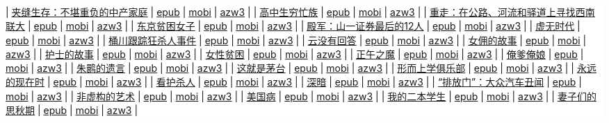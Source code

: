 | [夹缝生存：不堪重负的中产家庭](http://ct.dalanmei.com/f/31084289-570164294-5f68c5) | [epub](http://ct.dalanmei.com/f/31084289-570164294-5f68c5) | [mobi](http://ct.dalanmei.com/f/31084289-570316551-19af67) | [azw3](http://ct.dalanmei.com/f/31084289-571381154-0b9411) |
| [高中生穷忙族](http://ct.dalanmei.com/f/31084289-570165154-c76048) | [epub](http://ct.dalanmei.com/f/31084289-570165154-c76048) | [mobi](http://ct.dalanmei.com/f/31084289-570316999-67a9ba) | [azw3](http://ct.dalanmei.com/f/31084289-571384322-820299) |
| [重走：在公路、河流和驿道上寻找西南联大](http://ct.dalanmei.com/f/31084289-570156917-e4c70f) | [epub](http://ct.dalanmei.com/f/31084289-570156917-e4c70f) | [mobi](http://ct.dalanmei.com/f/31084289-570332947-6283d3) | [azw3](http://ct.dalanmei.com/f/31084289-571399450-1d1a47) |
| [东京贫困女子](http://ct.dalanmei.com/f/31084289-570156933-33f8ba) | [epub](http://ct.dalanmei.com/f/31084289-570156933-33f8ba) | [mobi](http://ct.dalanmei.com/f/31084289-570332952-147521) | [azw3](http://ct.dalanmei.com/f/31084289-571399463-d88946) |
| [殿军：山一证券最后的12人](http://ct.dalanmei.com/f/31084289-570158256-7d79b5) | [epub](http://ct.dalanmei.com/f/31084289-570158256-7d79b5) | [mobi](http://ct.dalanmei.com/f/31084289-570348410-6e3df2) | [azw3](http://ct.dalanmei.com/f/31084289-571400122-335bdb) |
| [虚无时代](http://ct.dalanmei.com/f/31084289-570139050-d613df) | [epub](http://ct.dalanmei.com/f/31084289-570139050-d613df) | [mobi](http://ct.dalanmei.com/f/31084289-570354755-1a5059) | [azw3](http://ct.dalanmei.com/f/31084289-571402657-2bffba) |
| [桶川跟踪狂杀人事件](http://ct.dalanmei.com/f/31084289-570150153-0d6ab8) | [epub](http://ct.dalanmei.com/f/31084289-570150153-0d6ab8) | [mobi](http://ct.dalanmei.com/f/31084289-570357642-a29d4c) | [azw3](http://ct.dalanmei.com/f/31084289-571405715-06a57c) |
| [云没有回答](http://ct.dalanmei.com/f/31084289-570150702-53ad30) | [epub](http://ct.dalanmei.com/f/31084289-570150702-53ad30) | [mobi](http://ct.dalanmei.com/f/31084289-570357685-e55eac) | [azw3](http://ct.dalanmei.com/f/31084289-571405804-225326) |
| [女佣的故事](http://ct.dalanmei.com/f/31084289-570108768-1095ee) | [epub](http://ct.dalanmei.com/f/31084289-570108768-1095ee) | [mobi](http://ct.dalanmei.com/f/31084289-570259343-857d01) | [azw3](http://ct.dalanmei.com/f/31084289-571416309-d1ca82) |
| [护士的故事](http://ct.dalanmei.com/f/31084289-570111384-04ff65) | [epub](http://ct.dalanmei.com/f/31084289-570111384-04ff65) | [mobi](http://ct.dalanmei.com/f/31084289-570259717-4d8ee7) | [azw3](http://ct.dalanmei.com/f/31084289-571416719-4d3f44) |
| [女性贫困](http://ct.dalanmei.com/f/31084289-569452372-9074d9) | [epub](http://ct.dalanmei.com/f/31084289-569452372-9074d9) | [mobi](http://ct.dalanmei.com/f/31084289-570239065-34127c) | [azw3](http://ct.dalanmei.com/f/31084289-571419414-e717b1) |
| [正午之魔](http://ct.dalanmei.com/f/31084289-569452379-7463ea) | [epub](http://ct.dalanmei.com/f/31084289-569452379-7463ea) | [mobi](http://ct.dalanmei.com/f/31084289-570239074-fbdf98) | [azw3](http://ct.dalanmei.com/f/31084289-571419418-e7391a) |
| [俺爹俺娘](http://ct.dalanmei.com/f/31084289-569464235-9f7a76) | [epub](http://ct.dalanmei.com/f/31084289-569464235-9f7a76) | [mobi](http://ct.dalanmei.com/f/31084289-570242543-98b608) | [azw3](http://ct.dalanmei.com/f/31084289-571420110-056faa) |
| [朱鹮的遗言](http://ct.dalanmei.com/f/31084289-571659698-02d1ca) | [epub](http://ct.dalanmei.com/f/31084289-571659698-02d1ca) | [mobi](http://ct.dalanmei.com/f/31084289-572016372-f94113) | [azw3](http://ct.dalanmei.com/f/31084289-572083289-8787e4) |
| [这就是茅台](http://ct.dalanmei.com/f/31084289-571732218-ef5556) | [epub](http://ct.dalanmei.com/f/31084289-571732218-ef5556) | [mobi](http://ct.dalanmei.com/f/31084289-572017830-42bd80) | [azw3](http://ct.dalanmei.com/f/31084289-572083570-31c913) |
| [形而上学俱乐部](http://ct.dalanmei.com/f/31084289-571730895-bc6ac7) | [epub](http://ct.dalanmei.com/f/31084289-571730895-bc6ac7) | [mobi](http://ct.dalanmei.com/f/31084289-572070891-f1d529) | [azw3](http://ct.dalanmei.com/f/31084289-572087607-4cebbf) |
| [永远的现在时](http://ct.dalanmei.com/f/31084289-571730676-2e721a) | [epub](http://ct.dalanmei.com/f/31084289-571730676-2e721a) | [mobi](http://ct.dalanmei.com/f/31084289-572074001-7f8bd2) | [azw3](http://ct.dalanmei.com/f/31084289-572091568-546bfc) |
| [看护杀人](http://ct.dalanmei.com/f/31084289-571730673-0d5c0d) | [epub](http://ct.dalanmei.com/f/31084289-571730673-0d5c0d) | [mobi](http://ct.dalanmei.com/f/31084289-572074018-7b6652) | [azw3](http://ct.dalanmei.com/f/31084289-572091603-1ab28c) |
| [深暗](http://ct.dalanmei.com/f/31084289-571730622-98bc01) | [epub](http://ct.dalanmei.com/f/31084289-571730622-98bc01) | [mobi](http://ct.dalanmei.com/f/31084289-572074817-e58399) | [azw3](http://ct.dalanmei.com/f/31084289-572092596-f8061a) |
| [“排放门”：大众汽车丑闻](None) | [epub](None) | [mobi](None) | [azw3](None) |
| [非虚构的艺术](http://ct.dalanmei.com/f/31084289-571730551-e62ca5) | [epub](http://ct.dalanmei.com/f/31084289-571730551-e62ca5) | [mobi](http://ct.dalanmei.com/f/31084289-572075583-af5920) | [azw3](http://ct.dalanmei.com/f/31084289-572093503-afbc58) |
| [美国病](http://ct.dalanmei.com/f/31084289-571730378-f58391) | [epub](http://ct.dalanmei.com/f/31084289-571730378-f58391) | [mobi](http://ct.dalanmei.com/f/31084289-572078571-7e6adf) | [azw3](http://ct.dalanmei.com/f/31084289-572095294-6e0d9e) |
| [我的二本学生](http://ct.dalanmei.com/f/31084289-571730332-0111c0) | [epub](http://ct.dalanmei.com/f/31084289-571730332-0111c0) | [mobi](http://ct.dalanmei.com/f/31084289-572078637-dd0a41) | [azw3](http://ct.dalanmei.com/f/31084289-572095513-f3c220) |
| [妻子们的思秋期](http://ct.dalanmei.com/f/31084289-571729336-7fd27d) | [epub](http://ct.dalanmei.com/f/31084289-571729336-7fd27d) | [mobi](http://ct.dalanmei.com/f/31084289-572080901-39f573) | [azw3](http://ct.dalanmei.com/f/31084289-572108842-a0687c) |